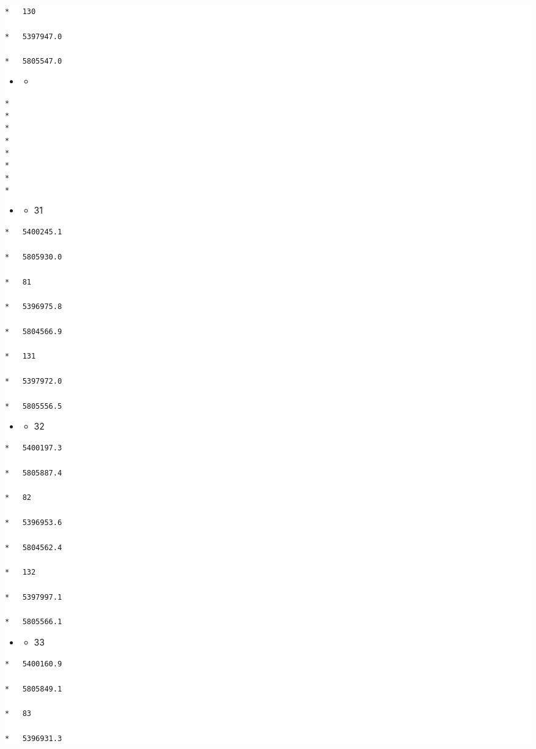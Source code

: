     *   130

    *   5397947.0

    *   5805547.0


*    *
    *
    *
    *
    *
    *
    *
    *
    *

*    *   31

    *   5400245.1

    *   5805930.0

    *   81

    *   5396975.8

    *   5804566.9

    *   131

    *   5397972.0

    *   5805556.5


*    *   32

    *   5400197.3

    *   5805887.4

    *   82

    *   5396953.6

    *   5804562.4

    *   132

    *   5397997.1

    *   5805566.1


*    *   33

    *   5400160.9

    *   5805849.1

    *   83

    *   5396931.3
